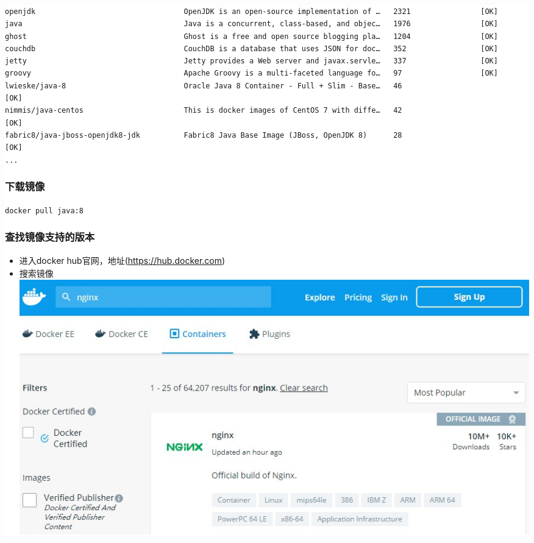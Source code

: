 ```
openjdk                                  OpenJDK is an open-source implementation of …   2321                [OK]                
java                                     Java is a concurrent, class-based, and objec…   1976                [OK]                
ghost                                    Ghost is a free and open source blogging pla…   1204                [OK]                
couchdb                                  CouchDB is a database that uses JSON for doc…   352                 [OK]                
jetty                                    Jetty provides a Web server and javax.servle…   337                 [OK]                
groovy                                   Apache Groovy is a multi-faceted language fo…   97                  [OK]                
lwieske/java-8                           Oracle Java 8 Container - Full + Slim - Base…   46                                      [OK]
nimmis/java-centos                       This is docker images of CentOS 7 with diffe…   42                                      [OK]
fabric8/java-jboss-openjdk8-jdk          Fabric8 Java Base Image (JBoss, OpenJDK 8)      28                                      [OK]
...
```
### 下载镜像
```
docker pull java:8
```
### 查找镜像支持的版本
- 进入docker hub官网，地址(https://hub.docker.com)
- 搜索镜像
![docker](../assets/images/docker/docker01.jpg)<br>